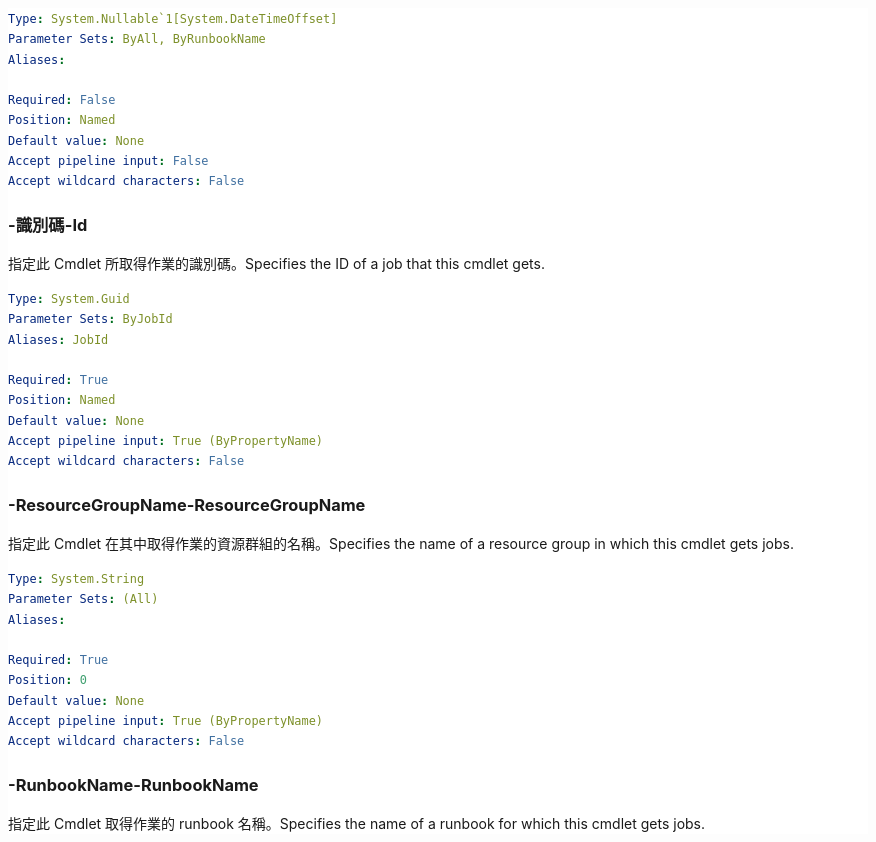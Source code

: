 ```yaml
Type: System.Nullable`1[System.DateTimeOffset]
Parameter Sets: ByAll, ByRunbookName
Aliases:

Required: False
Position: Named
Default value: None
Accept pipeline input: False
Accept wildcard characters: False
```

### <span data-ttu-id="c98ea-126">-識別碼</span><span class="sxs-lookup"><span data-stu-id="c98ea-126">-Id</span></span>
<span data-ttu-id="c98ea-127">指定此 Cmdlet 所取得作業的識別碼。</span><span class="sxs-lookup"><span data-stu-id="c98ea-127">Specifies the ID of a job that this cmdlet gets.</span></span>

```yaml
Type: System.Guid
Parameter Sets: ByJobId
Aliases: JobId

Required: True
Position: Named
Default value: None
Accept pipeline input: True (ByPropertyName)
Accept wildcard characters: False
```

### <span data-ttu-id="c98ea-128">-ResourceGroupName</span><span class="sxs-lookup"><span data-stu-id="c98ea-128">-ResourceGroupName</span></span>
<span data-ttu-id="c98ea-129">指定此 Cmdlet 在其中取得作業的資源群組的名稱。</span><span class="sxs-lookup"><span data-stu-id="c98ea-129">Specifies the name of a resource group in which this cmdlet gets jobs.</span></span>

```yaml
Type: System.String
Parameter Sets: (All)
Aliases:

Required: True
Position: 0
Default value: None
Accept pipeline input: True (ByPropertyName)
Accept wildcard characters: False
```

### <span data-ttu-id="c98ea-130">-RunbookName</span><span class="sxs-lookup"><span data-stu-id="c98ea-130">-RunbookName</span></span>
<span data-ttu-id="c98ea-131">指定此 Cmdlet 取得作業的 runbook 名稱。</span><span class="sxs-lookup"><span data-stu-id="c98ea-131">Specifies the name of a runbook for which this cmdlet gets jobs.</span></span>
